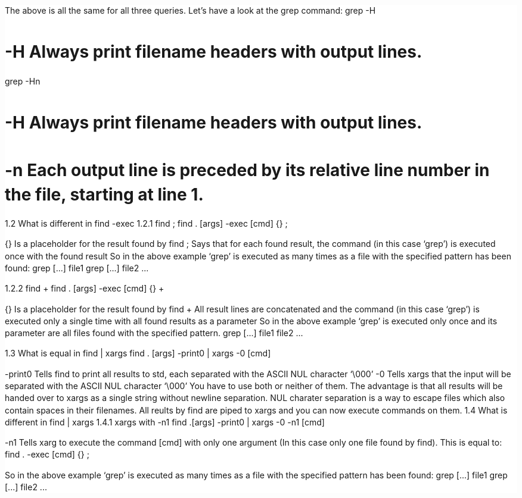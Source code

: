 The above is all the same for all three queries. Let’s have a look at the grep command:
grep -H
# -H  Always print filename headers with output lines.

grep -Hn
# -H  Always print filename headers with output lines.
# -n  Each output line is preceded by its relative line number in the file, starting at line 1.

1.2 What is different in find -exec
1.2.1 find \;
find . [args] -exec [cmd] {} \;

{} Is a placeholder for the result found by find \; Says that for each found result, the command (in this case ‘grep’) is executed once with the found result
So in the above example ‘grep’ is executed as many times as a file with the specified pattern has been found:
grep [...] file1
grep [...] file2
...

1.2.2 find +
find . [args] -exec [cmd] {} \+

{} Is a placeholder for the result found by find \+ All result lines are concatenated and the command (in  this case ‘grep’) is executed only a single time with all found results  as a parameter
So in the above example ‘grep’ is executed only once and its parameter are all files found with the specified pattern.
grep [...] file1 file2 ...

1.3 What is equal in find | xargs
find . [args] -print0 | xargs -0 [cmd]

-print0 Tells find to print all results to std, each separated with the ASCII NUL character ‘\000’ -0 Tells xargs that the input will be separated with the ASCII NUL character ‘\000’
You have to use both or neither of them. The advantage is that all  results will be handed over to xargs as a single string without newline  separation. NUL charater separation is a way to escape files which also  contain spaces in their filenames.
All reults by find are piped to xargs and you can now execute commands on them.
1.4 What is different in find | xargs
1.4.1 xargs with -n1
find .[args] -print0 | xargs -0 -n1 [cmd]

-n1 Tells xarg to execute the command [cmd] with only one argument (In this case only one file found by find). This is equal to:
find . -exec [cmd] {} \;

So in the above example ‘grep’ is executed as many times as a file with the specified pattern has been found:
grep [...] file1
grep [...] file2
...
